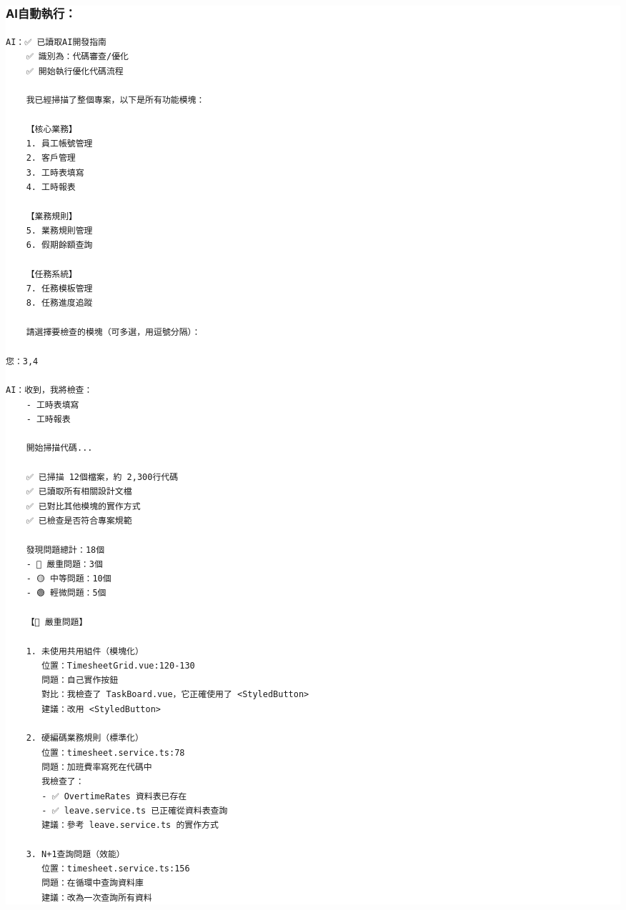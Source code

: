 ### AI自動執行：

```
AI：✅ 已讀取AI開發指南
    ✅ 識別為：代碼審查/優化
    ✅ 開始執行優化代碼流程
    
    我已經掃描了整個專案，以下是所有功能模塊：
    
    【核心業務】
    1. 員工帳號管理
    2. 客戶管理  
    3. 工時表填寫
    4. 工時報表
    
    【業務規則】
    5. 業務規則管理
    6. 假期餘額查詢
    
    【任務系統】
    7. 任務模板管理
    8. 任務進度追蹤
    
    請選擇要檢查的模塊（可多選，用逗號分隔）：

您：3,4

AI：收到，我將檢查：
    - 工時表填寫
    - 工時報表
    
    開始掃描代碼...
    
    ✅ 已掃描 12個檔案，約 2,300行代碼
    ✅ 已讀取所有相關設計文檔
    ✅ 已對比其他模塊的實作方式
    ✅ 已檢查是否符合專案規範
    
    發現問題總計：18個
    - 🔴 嚴重問題：3個
    - 🟡 中等問題：10個
    - 🟢 輕微問題：5個
    
    【🔴 嚴重問題】
    
    1. 未使用共用組件（模塊化）
       位置：TimesheetGrid.vue:120-130
       問題：自己實作按鈕
       對比：我檢查了 TaskBoard.vue，它正確使用了 <StyledButton>
       建議：改用 <StyledButton>
       
    2. 硬編碼業務規則（標準化）
       位置：timesheet.service.ts:78
       問題：加班費率寫死在代碼中
       我檢查了：
       - ✅ OvertimeRates 資料表已存在
       - ✅ leave.service.ts 已正確從資料表查詢
       建議：參考 leave.service.ts 的實作方式
       
    3. N+1查詢問題（效能）
       位置：timesheet.service.ts:156
       問題：在循環中查詢資料庫
       建議：改為一次查詢所有資料
```